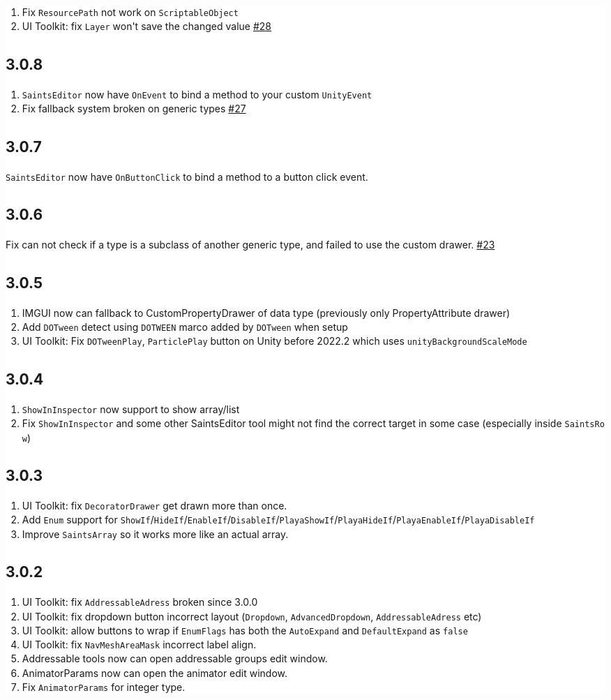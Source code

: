 1.  Fix `ResourcePath` not work on `ScriptableObject`
2.  UI Toolkit: fix `Layer` won't save the changed value [#28](https://github.com/TylerTemp/SaintsField/issues/28)

## 3.0.8

1.  `SaintsEditor` now have `OnEvent` to bind a method to your custom `UnityEvent`
2.  Fix fallback system broken on generic types [#27](https://github.com/TylerTemp/SaintsField/issues/27)

## 3.0.7

`SaintsEditor` now have `OnButtonClick` to bind a method to a button click event.

## 3.0.6

Fix can not check if a type is a subclass of another generic type, and failed to use the custom drawer. [#23](https://github.com/TylerTemp/SaintsField/issues/23)

## 3.0.5

1.  IMGUI now can fallback to CustomPropertyDrawer of data type (previously only PropertyAttribute drawer)
2.  Add `DOTween` detect using `DOTWEEN` marco added by `DOTween` when setup
3.  UI Toolkit: Fix `DOTweenPlay`, `ParticlePlay` button on Unity before 2022.2 which uses `unityBackgroundScaleMode`

## 3.0.4

1.  `ShowInInspector` now support to show array/list
2.  Fix `ShowInInspector` and some other SaintsEditor tool might not find the correct target in some case (especially inside `SaintsRow`)

## 3.0.3

1.  UI Toolkit: fix `DecoratorDrawer` get drawn more than once.
2.  Add `Enum` support for `ShowIf`/`HideIf`/`EnableIf`/`DisableIf`/`PlayaShowIf`/`PlayaHideIf`/`PlayaEnableIf`/`PlayaDisableIf`
3.  Improve `SaintsArray` so it works more like an actual array.

## 3.0.2

1.  UI Toolkit: fix `AddressableAdress` broken since 3.0.0
2.  UI Toolkit: fix dropdown button incorrect layout (`Dropdown`, `AdvancedDropdown`, `AddressableAdress` etc)
3.  UI Toolkit: allow buttons to wrap if `EnumFlags` has both the `AutoExpand` and `DefaultExpand` as `false`
4.  UI Toolkit: fix `NavMeshAreaMask` incorrect label align.
5.  Addressable tools now can open addressable groups edit window.
6.  AnimatorParams now can open the animator edit window.
7.  Fix `AnimatorParams` for integer type.
